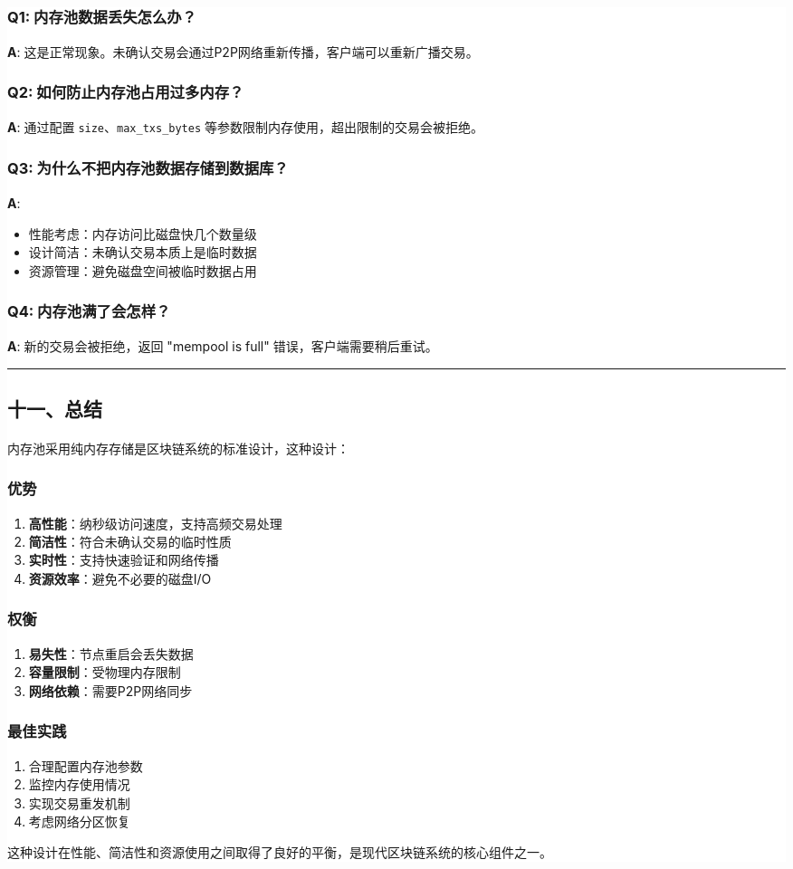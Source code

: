 ### Q1: 内存池数据丢失怎么办？
**A**: 这是正常现象。未确认交易会通过P2P网络重新传播，客户端可以重新广播交易。

### Q2: 如何防止内存池占用过多内存？
**A**: 通过配置 `size`、`max_txs_bytes` 等参数限制内存使用，超出限制的交易会被拒绝。

### Q3: 为什么不把内存池数据存储到数据库？
**A**: 
- 性能考虑：内存访问比磁盘快几个数量级
- 设计简洁：未确认交易本质上是临时数据
- 资源管理：避免磁盘空间被临时数据占用

### Q4: 内存池满了会怎样？
**A**: 新的交易会被拒绝，返回 "mempool is full" 错误，客户端需要稍后重试。

---

## 十一、总结

内存池采用纯内存存储是区块链系统的标准设计，这种设计：

### 优势
1. **高性能**：纳秒级访问速度，支持高频交易处理
2. **简洁性**：符合未确认交易的临时性质
3. **实时性**：支持快速验证和网络传播
4. **资源效率**：避免不必要的磁盘I/O

### 权衡
1. **易失性**：节点重启会丢失数据
2. **容量限制**：受物理内存限制
3. **网络依赖**：需要P2P网络同步

### 最佳实践
1. 合理配置内存池参数
2. 监控内存使用情况
3. 实现交易重发机制
4. 考虑网络分区恢复

这种设计在性能、简洁性和资源使用之间取得了良好的平衡，是现代区块链系统的核心组件之一。